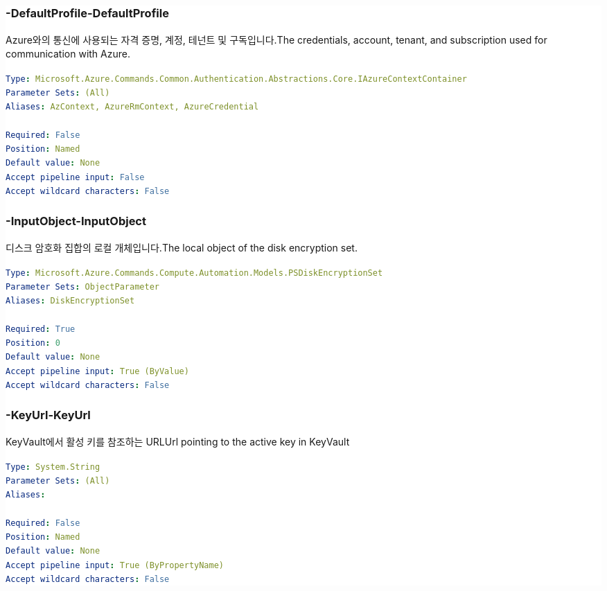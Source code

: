 ### <span data-ttu-id="081e6-116">-DefaultProfile</span><span class="sxs-lookup"><span data-stu-id="081e6-116">-DefaultProfile</span></span>
<span data-ttu-id="081e6-117">Azure와의 통신에 사용되는 자격 증명, 계정, 테넌트 및 구독입니다.</span><span class="sxs-lookup"><span data-stu-id="081e6-117">The credentials, account, tenant, and subscription used for communication with Azure.</span></span>

```yaml
Type: Microsoft.Azure.Commands.Common.Authentication.Abstractions.Core.IAzureContextContainer
Parameter Sets: (All)
Aliases: AzContext, AzureRmContext, AzureCredential

Required: False
Position: Named
Default value: None
Accept pipeline input: False
Accept wildcard characters: False
```

### <span data-ttu-id="081e6-118">-InputObject</span><span class="sxs-lookup"><span data-stu-id="081e6-118">-InputObject</span></span>
<span data-ttu-id="081e6-119">디스크 암호화 집합의 로컬 개체입니다.</span><span class="sxs-lookup"><span data-stu-id="081e6-119">The local object of the disk encryption set.</span></span>

```yaml
Type: Microsoft.Azure.Commands.Compute.Automation.Models.PSDiskEncryptionSet
Parameter Sets: ObjectParameter
Aliases: DiskEncryptionSet

Required: True
Position: 0
Default value: None
Accept pipeline input: True (ByValue)
Accept wildcard characters: False
```

### <span data-ttu-id="081e6-120">-KeyUrl</span><span class="sxs-lookup"><span data-stu-id="081e6-120">-KeyUrl</span></span>
<span data-ttu-id="081e6-121">KeyVault에서 활성 키를 참조하는 URL</span><span class="sxs-lookup"><span data-stu-id="081e6-121">Url pointing to the active key in KeyVault</span></span>

```yaml
Type: System.String
Parameter Sets: (All)
Aliases:

Required: False
Position: Named
Default value: None
Accept pipeline input: True (ByPropertyName)
Accept wildcard characters: False
```
